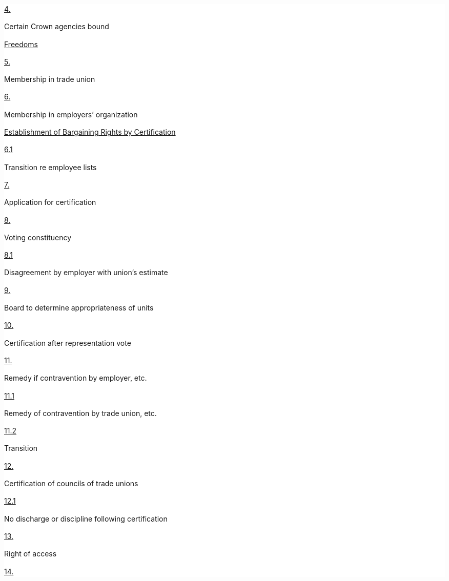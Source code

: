[4\.](#BK4)

Certain Crown agencies bound

[Freedoms](#BK5)

[5\.](#BK6)

Membership in trade union

[6\.](#BK7)

Membership in employers’ organization

[Establishment of Bargaining Rights by Certification](#BK8)

[6\.1](#BK9)

Transition re employee lists

[7\.](#BK10)

Application for certification

[8\.](#BK11)

Voting constituency

[8\.1](#BK12)

Disagreement by employer with union’s estimate

[9\.](#BK13)

Board to determine appropriateness of units

[10\.](#BK14)

Certification after representation vote

[11\.](#BK15)

Remedy if contravention by employer, etc\.

[11\.1](#BK16)

Remedy of contravention by trade union, etc\.

[11\.2](#BK17)

Transition

[12\.](#BK18)

Certification of councils of trade unions

[12\.1](#BK19)

No discharge or discipline following certification

[13\.](#BK20)

Right of access

[14\.](#BK21)
